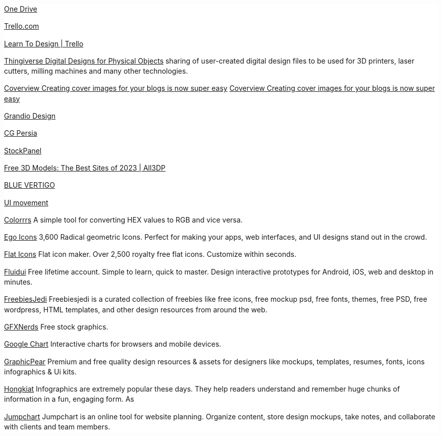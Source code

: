 
[One Drive](https://jia666-my.sharepoint.com/_layouts/15/Throttle.htm)

[Trello.com](https://trello.com/b/TCIgF8sF/design-br-vip)

[Learn To Design | Trello](https://trello.com/b/TmnSoCc5/learn-to-design)

[Thingiverse  Digital Designs for Physical Objects](https://www.thingiverse.com/)
sharing of user-created digital design files to be used for 3D printers, laser cutters, milling machines and many other technologies.

[Coverview  Creating cover images for your blogs is now super easy](https://coverview.vercel.app/)
[Coverview Creating cover images for your blogs is now super easy](https://coverview.vercel.app/editor)

[Grandio Design](https://grandio.fi/)

[CG Persia](https://cgpersia.com/)

[StockPanel](https://stockpanel.la/dashboard)

[Free 3D Models: The Best Sites of 2023 | All3DP](https://all3dp.com/1/free-3d-models-download-best-sites-3d-archive-3d/)

[BLUE VERTIGO](https://www.bluevertigo.com.ar/)

[UI movement](https://uimovement.com/)

[Colorrrs](https://www.webpagefx.com/web-design/hex-to-rgb/)
A simple tool for converting HEX values to RGB and vice versa.

[Ego Icons](https://ego-icons.com/)
3,600 Radical geometric Icons. Perfect for making your apps, web interfaces, and UI designs stand out in the crowd.

[Flat Icons](https://flaticons.net/)
Flat icon maker. Over 2,500 royalty free flat icons. Customize within seconds.

[Fluidui](https://www.fluidui.com/)
Free lifetime account. Simple to learn, quick to master. Design interactive prototypes for Android, iOS, web and desktop in minutes.

[FreebiesJedi](https://freebiesjedi.com/)
Freebiesjedi is a curated collection of freebies like free icons, free mockup psd, free fonts, themes, free PSD, free wordpress, HTML templates, and other design resources from around the web.

[GFXNerds](https://www.gfxnerds.com/)
Free stock graphics.

[Google Chart](https://developers.google.com/chart/)
Interactive charts for browsers and mobile devices.

[GraphicPear](https://www.graphicpear.com/)
Premium and free quality design resources & assets for designers like mockups, templates, resumes, fonts, icons infographics & Ui kits.

[Hongkiat](https://www.hongkiat.com/blog/free-infographic-templates/)
Infographics are extremely popular these days. They help readers understand and remember huge chunks of information in a fun, engaging form. As

[Jumpchart](https://jumpchart.com/)
Jumpchart is an online tool for website planning. Organize content, store design mockups, take notes, and collaborate with clients and team members.
